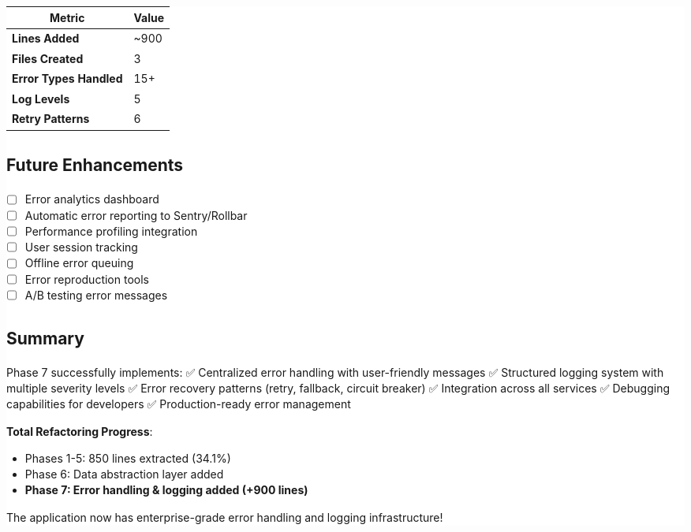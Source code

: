 | Metric | Value |
|--------|-------|
| **Lines Added** | ~900 |
| **Files Created** | 3 |
| **Error Types Handled** | 15+ |
| **Log Levels** | 5 |
| **Retry Patterns** | 6 |

## Future Enhancements

- [ ] Error analytics dashboard
- [ ] Automatic error reporting to Sentry/Rollbar
- [ ] Performance profiling integration
- [ ] User session tracking
- [ ] Offline error queuing
- [ ] Error reproduction tools
- [ ] A/B testing error messages

## Summary

Phase 7 successfully implements:
✅ Centralized error handling with user-friendly messages
✅ Structured logging system with multiple severity levels
✅ Error recovery patterns (retry, fallback, circuit breaker)
✅ Integration across all services
✅ Debugging capabilities for developers
✅ Production-ready error management

**Total Refactoring Progress**:
- Phases 1-5: 850 lines extracted (34.1%)
- Phase 6: Data abstraction layer added
- **Phase 7: Error handling & logging added (+900 lines)**

The application now has enterprise-grade error handling and logging infrastructure!
